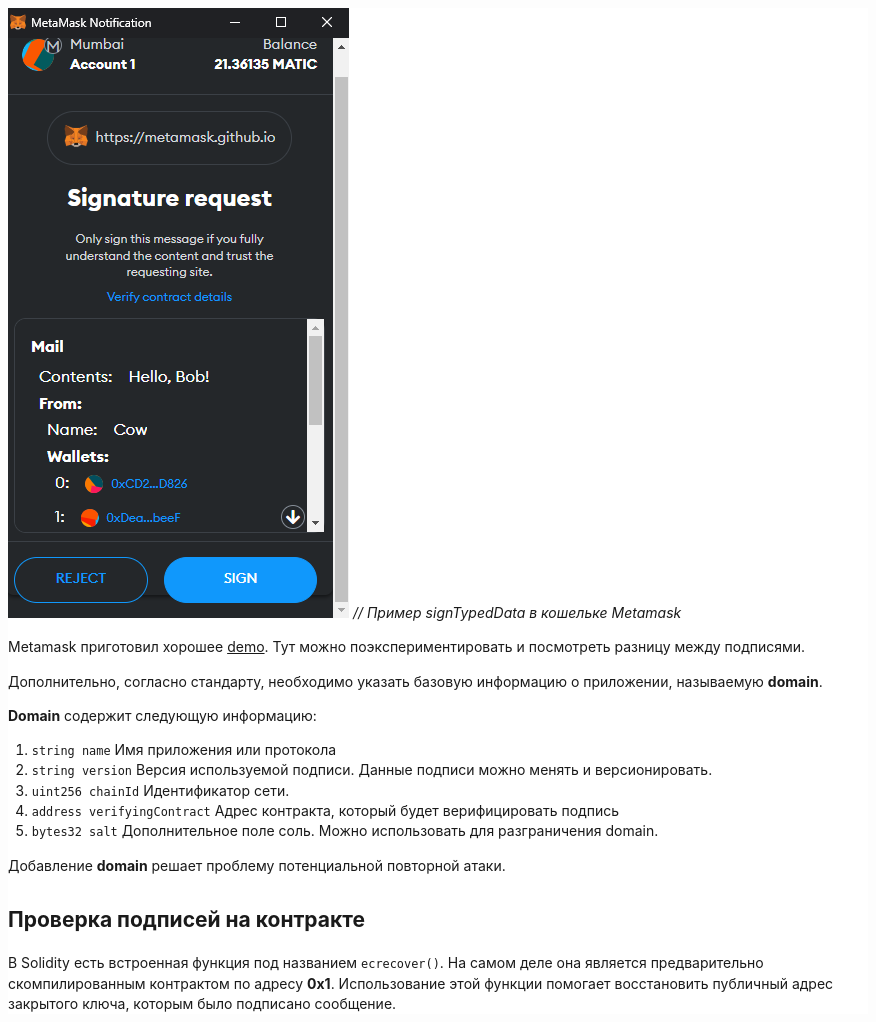 ![](./images/signTypedData.png)
*// Пример signTypedData в кошельке Metamask*

Metamask приготовил хорошее [demo](https://metamask.github.io/test-dapp/). Тут можно поэкспериментировать и посмотреть разницу между подписями.

Дополнительно, согласно стандарту, необходимо указать базовую информацию о приложении, называемую **domain**.

**Domain** содержит следующую ​​информацию:
1. ```string name``` Имя приложения или протокола
2. ```string version``` Версия используемой подписи. Данные подписи можно менять и версионировать.
3. ```uint256 chainId``` Идентификатор сети.
4. ```address verifyingContract``` Адрес контракта, который будет верифицировать подпись
5. ```bytes32 salt``` Дополнительное поле соль. Можно использовать для разграничения domain.

Добавление **domain** решает проблему потенциальной повторной атаки.

## Проверка подписей на контракте

В Solidity есть встроенная функция под названием ```ecrecover()```. На самом деле она является предварительно скомпилированным контрактом по адресу **0x1**. Использование этой функции помогает восстановить публичный адрес закрытого ключа, которым было подписано сообщение.
